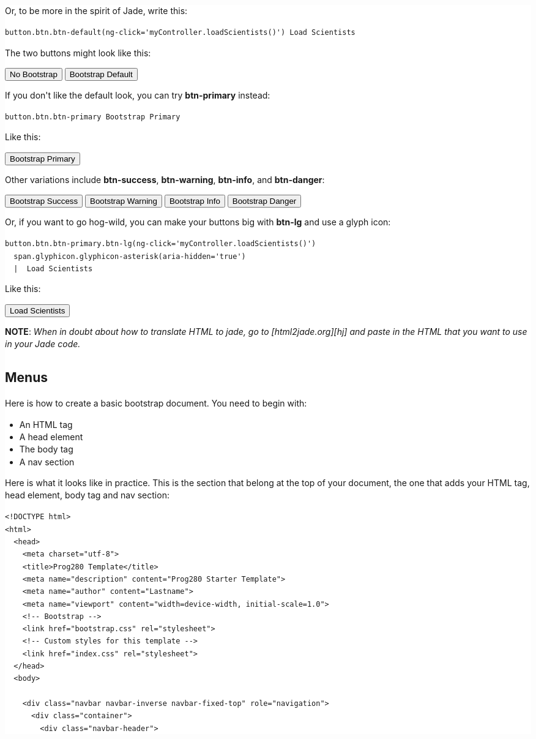 Or, to be more in the spirit of Jade, write this:

    button.btn.btn-default(ng-click='myController.loadScientists()') Load Scientists

The two buttons might look like this:

<button>No Bootstrap</button>
<button class="btn btn-default">Bootstrap Default</button>

If you don't like the default look, you can try **btn-primary** instead:

    button.btn.btn-primary Bootstrap Primary

Like this:

<button class="btn btn-primary">Bootstrap Primary</button>

Other variations include **btn-success**, **btn-warning**, **btn-info**, and **btn-danger**:

<button class="btn btn-success">Bootstrap Success</button>
<button class="btn btn-warning">Bootstrap Warning</button>
<button class="btn btn-info">Bootstrap Info</button>
<button class="btn btn-danger">Bootstrap Danger</button>

Or, if you want to go hog-wild, you can make your buttons big with **btn-lg** and use a glyph icon:

    button.btn.btn-primary.btn-lg(ng-click='myController.loadScientists()')
      span.glyphicon.glyphicon-asterisk(aria-hidden='true')
      |  Load Scientists

Like this:

<button class="btn btn-primary btn-lg"><span aria-hidden="true" class="glyphicon glyphicon-asterisk"></span> Load Scientists</button>

**NOTE**: *When in doubt about how to translate HTML to jade, go to [html2jade.org][hj] and paste in the HTML that you want to use in your Jade code.*

## Menus

Here is how to create a basic bootstrap document. You need to begin with:

- An HTML tag
- A head element
- The body tag
- A nav section

Here is what it looks like in practice. This is the section that belong at the top of your document, the one that adds your HTML tag, head element, body tag and nav section:

```
<!DOCTYPE html>
<html>
  <head>
    <meta charset="utf-8">
    <title>Prog280 Template</title>
    <meta name="description" content="Prog280 Starter Template">
    <meta name="author" content="Lastname">
    <meta name="viewport" content="width=device-width, initial-scale=1.0">
    <!-- Bootstrap -->
    <link href="bootstrap.css" rel="stylesheet">
    <!-- Custom styles for this template -->
    <link href="index.css" rel="stylesheet">
  </head>
  <body>

    <div class="navbar navbar-inverse navbar-fixed-top" role="navigation">
      <div class="container">
        <div class="navbar-header">
```

[bootDemo]: https://github.com/charliecalvert/JsObjects/tree/master/HtmlCssJavascript/BootstrapBasics
